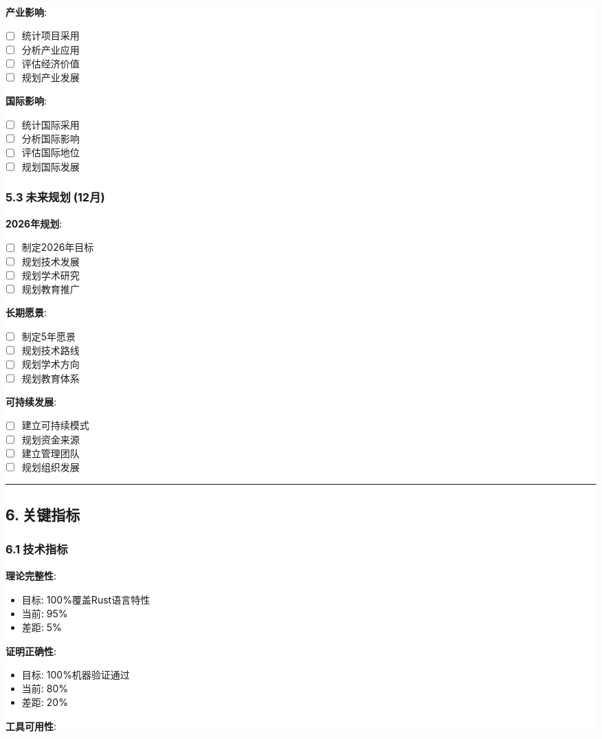 **产业影响**:

- [ ] 统计项目采用
- [ ] 分析产业应用
- [ ] 评估经济价值
- [ ] 规划产业发展

**国际影响**:

- [ ] 统计国际采用
- [ ] 分析国际影响
- [ ] 评估国际地位
- [ ] 规划国际发展

### 5.3 未来规划 (12月)

**2026年规划**:

- [ ] 制定2026年目标
- [ ] 规划技术发展
- [ ] 规划学术研究
- [ ] 规划教育推广

**长期愿景**:

- [ ] 制定5年愿景
- [ ] 规划技术路线
- [ ] 规划学术方向
- [ ] 规划教育体系

**可持续发展**:

- [ ] 建立可持续模式
- [ ] 规划资金来源
- [ ] 建立管理团队
- [ ] 规划组织发展

---

## 6. 关键指标

### 6.1 技术指标

**理论完整性**:

- 目标: 100%覆盖Rust语言特性
- 当前: 95%
- 差距: 5%

**证明正确性**:

- 目标: 100%机器验证通过
- 当前: 80%
- 差距: 20%

**工具可用性**:
